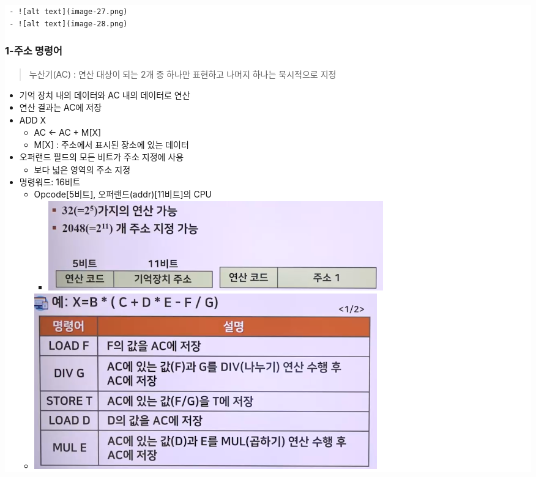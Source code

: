      - ![alt text](image-27.png)
     - ![alt text](image-28.png)

### 1-주소 명령어

> 누산기(AC) : 연산 대상이 되는 2개 중 하나만 표현하고 나머지 하나는 묵시적으로 지정

- 기억 장치 내의 데이터와 AC 내의 데이터로 연산
- 연산 결과는 AC에 저장
- ADD X
  - AC <- AC + M[X]
  - M[X] : 주소에서 표시된 장소에 있는 데이터
- 오퍼랜드 필드의 모든 비트가 주소 지정에 사용
  - 보다 넓은 영역의 주소 지정
- 명령워드: 16비트
  - Opcode[5비트], 오퍼랜드(addr)[11비트]의 CPU
    - ![alt text](image-29.png)
  - ![alt text](image-30.png)